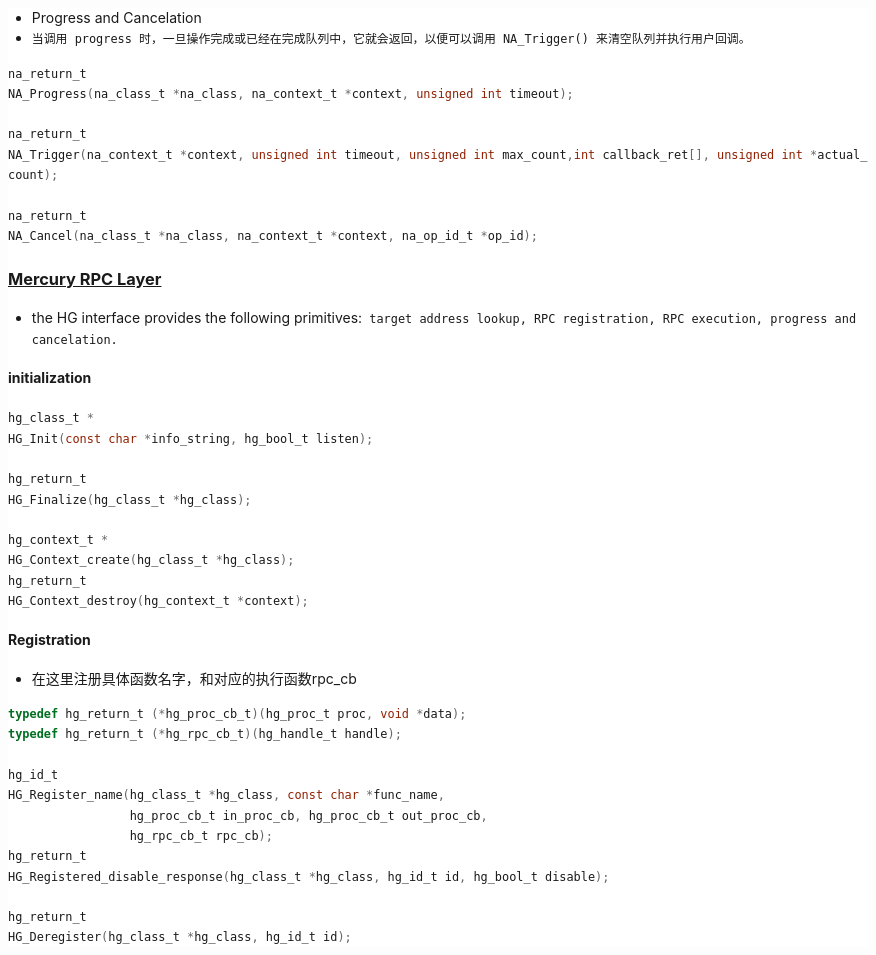 - Progress and Cancelation
- `当调用 progress 时，一旦操作完成或已经在完成队列中，它就会返回，以便可以调用 NA_Trigger() 来清空队列并执行用户回调。`

```c
na_return_t
NA_Progress(na_class_t *na_class, na_context_t *context, unsigned int timeout);

na_return_t
NA_Trigger(na_context_t *context, unsigned int timeout, unsigned int max_count,int callback_ret[], unsigned int *actual_count);

na_return_t
NA_Cancel(na_class_t *na_class, na_context_t *context, na_op_id_t *op_id);
```

### [Mercury RPC Layer](https://mercury-hpc.github.io/user/hg/)

-  the HG interface provides the following primitives:` target address lookup, RPC registration, RPC execution, progress and cancelation.`

#### initialization

```c
hg_class_t *
HG_Init(const char *info_string, hg_bool_t listen);

hg_return_t
HG_Finalize(hg_class_t *hg_class);

hg_context_t *
HG_Context_create(hg_class_t *hg_class);
hg_return_t
HG_Context_destroy(hg_context_t *context);
```

#### Registration

- 在这里注册具体函数名字，和对应的执行函数rpc_cb

```c
typedef hg_return_t (*hg_proc_cb_t)(hg_proc_t proc, void *data);
typedef hg_return_t (*hg_rpc_cb_t)(hg_handle_t handle);

hg_id_t
HG_Register_name(hg_class_t *hg_class, const char *func_name,
                 hg_proc_cb_t in_proc_cb, hg_proc_cb_t out_proc_cb,
                 hg_rpc_cb_t rpc_cb);
hg_return_t
HG_Registered_disable_response(hg_class_t *hg_class, hg_id_t id, hg_bool_t disable);

hg_return_t
HG_Deregister(hg_class_t *hg_class, hg_id_t id);
```
